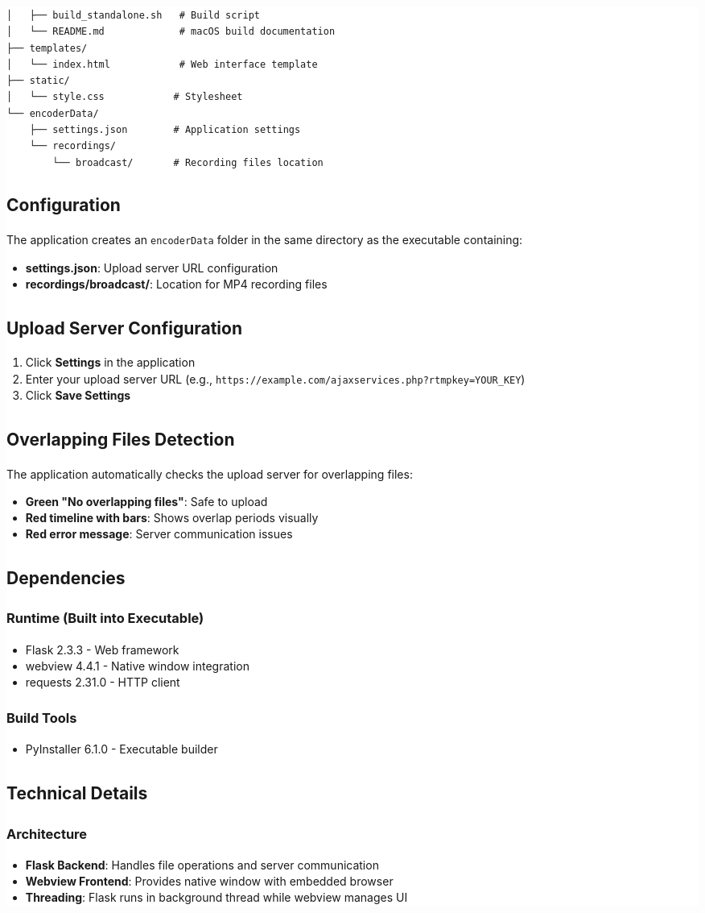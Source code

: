 ```
│   ├── build_standalone.sh   # Build script
│   └── README.md             # macOS build documentation
├── templates/
│   └── index.html            # Web interface template
├── static/
│   └── style.css            # Stylesheet
└── encoderData/
    ├── settings.json        # Application settings
    └── recordings/
        └── broadcast/       # Recording files location
```

## Configuration

The application creates an `encoderData` folder in the same directory as the executable containing:

- **settings.json**: Upload server URL configuration
- **recordings/broadcast/**: Location for MP4 recording files

## Upload Server Configuration

1. Click **Settings** in the application
2. Enter your upload server URL (e.g., `https://example.com/ajaxservices.php?rtmpkey=YOUR_KEY`)
3. Click **Save Settings**

## Overlapping Files Detection

The application automatically checks the upload server for overlapping files:

- **Green "No overlapping files"**: Safe to upload
- **Red timeline with bars**: Shows overlap periods visually
- **Red error message**: Server communication issues

## Dependencies

### Runtime (Built into Executable)
- Flask 2.3.3 - Web framework
- webview 4.4.1 - Native window integration
- requests 2.31.0 - HTTP client

### Build Tools
- PyInstaller 6.1.0 - Executable builder

## Technical Details

### Architecture
- **Flask Backend**: Handles file operations and server communication
- **Webview Frontend**: Provides native window with embedded browser
- **Threading**: Flask runs in background thread while webview manages UI
